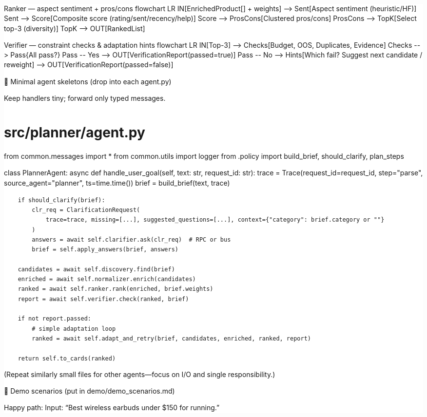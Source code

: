 Ranker — aspect sentiment + pros/cons
flowchart LR
IN[EnrichedProduct[] + weights] --> Sent[Aspect sentiment (heuristic/HF)]
Sent --> Score[Composite score (rating/sent/recency/help)]
Score --> ProsCons[Clustered pros/cons]
ProsCons --> TopK[Select top-3 (diversity)]
TopK --> OUT[RankedList]

Verifier — constraint checks & adaptation hints
flowchart LR
IN[Top-3] --> Checks[Budget, OOS, Duplicates, Evidence]
Checks --> Pass{All pass?}
Pass -- Yes --> OUT[VerificationReport(passed=true)]
Pass -- No --> Hints[Which fail? Suggest next candidate / reweight] --> OUT[VerificationReport(passed=false)]

🧱 Minimal agent skeletons (drop into each agent.py)

Keep handlers tiny; forward only typed messages.

# src/planner/agent.py
from common.messages import *
from common.utils import logger
from .policy import build_brief, should_clarify, plan_steps

class PlannerAgent:
    async def handle_user_goal(self, text: str, request_id: str):
        trace = Trace(request_id=request_id, step="parse", source_agent="planner", ts=time.time())
        brief = build_brief(text, trace)

        if should_clarify(brief):
            clr_req = ClarificationRequest(
                trace=trace, missing=[...], suggested_questions=[...], context={"category": brief.category or ""}
            )
            answers = await self.clarifier.ask(clr_req)  # RPC or bus
            brief = self.apply_answers(brief, answers)

        candidates = await self.discovery.find(brief)
        enriched = await self.normalizer.enrich(candidates)
        ranked = await self.ranker.rank(enriched, brief.weights)
        report = await self.verifier.check(ranked, brief)

        if not report.passed:
            # simple adaptation loop
            ranked = await self.adapt_and_retry(brief, candidates, enriched, ranked, report)

        return self.to_cards(ranked)


(Repeat similarly small files for other agents—focus on I/O and single responsibility.)

🧪 Demo scenarios (put in demo/demo_scenarios.md)

Happy path:
Input: “Best wireless earbuds under $150 for running.”
